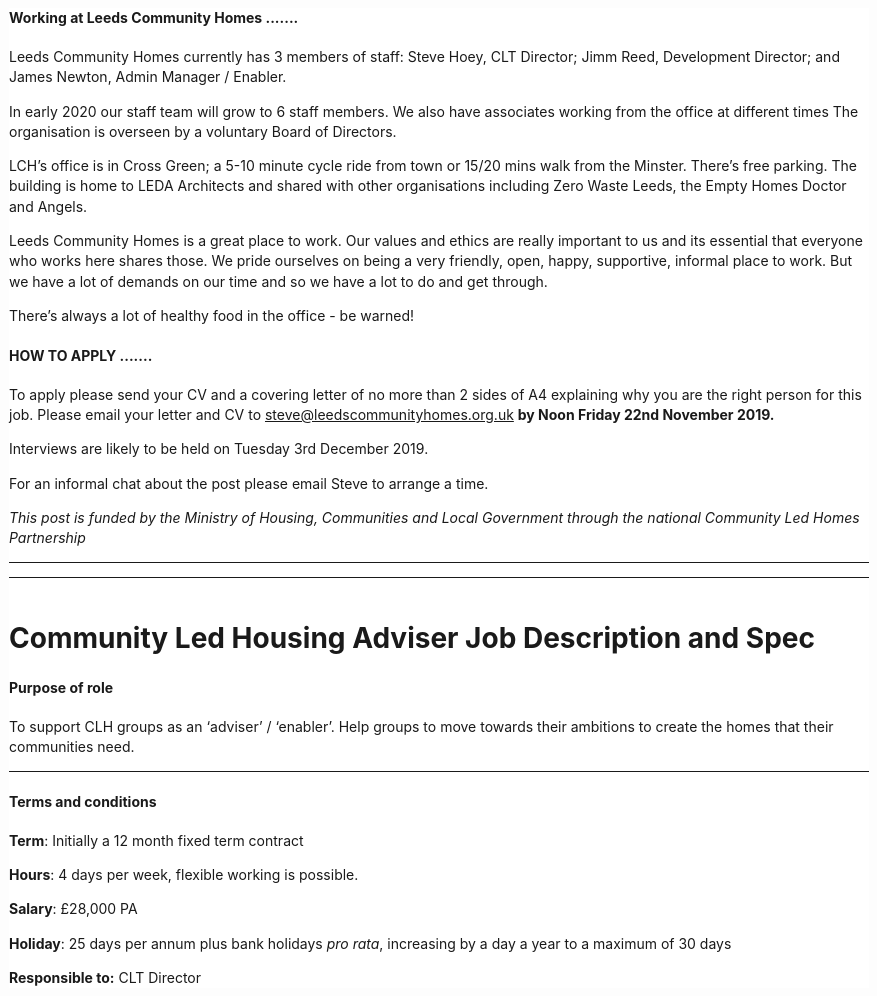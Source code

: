 #### **Working at Leeds Community Homes** .......

Leeds Community Homes currently has 3 members of staff: Steve Hoey, CLT Director; Jimm Reed, Development Director; and James Newton, Admin Manager / Enabler.

In early 2020 our staff team will grow to 6 staff members. We also have associates working from the office at different times The organisation is overseen by a voluntary Board of Directors.

LCH’s office is in Cross Green; a 5-10 minute cycle ride from town or 15/20 mins walk from the Minster. There’s free parking. The building is home to LEDA Architects and shared with other organisations including Zero Waste Leeds, the Empty Homes Doctor and Angels.

Leeds Community Homes is a great place to work. Our values and ethics are really important to us and its essential that everyone who works here shares those. We pride ourselves on being a very friendly, open, happy, supportive, informal place to work. But we have a lot of demands on our time and so we have a lot to do and get through.

There’s always a lot of healthy food in the office - be warned!

#### HOW TO APPLY  .......

To apply please send your CV and a covering letter of no more than 2 sides of A4 explaining why you are the right person for this job. Please email your letter and CV to steve@leedscommunityhomes.org.uk **by Noon Friday 22nd November 2019.**

Interviews are likely to be held on Tuesday 3rd December 2019.

For an informal chat about the post please email Steve to arrange a time.

_This post is funded by the Ministry of Housing, Communities and Local Government through the national Community Led Homes Partnership_

***

***

# Community Led Housing Adviser Job Description and Spec

#### **Purpose of role**

To support CLH groups as an ‘adviser’ / ‘enabler’. Help groups to move towards their ambitions to create the homes that their communities need.

***

#### **Terms and conditions**

**Term**: Initially a 12 month fixed term contract

**Hours**: 4 days per week, flexible working is possible.

**Salary**: £28,000 PA

**Holiday**: 25 days per annum plus bank holidays _pro rata_, increasing by a day a year to a maximum of 30 days

**Responsible to:** CLT Director
